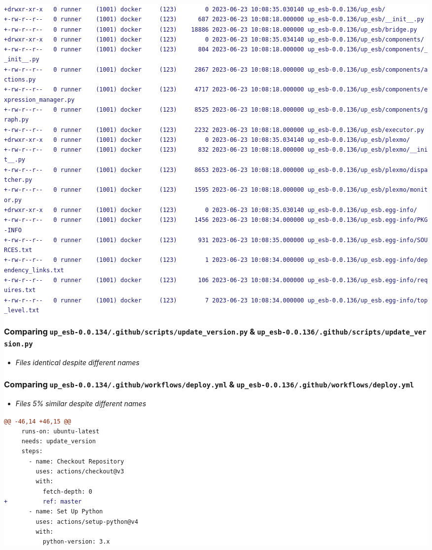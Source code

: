 ```diff
+drwxr-xr-x   0 runner    (1001) docker     (123)        0 2023-06-23 10:08:35.030140 up_esb-0.0.136/up_esb/
+-rw-r--r--   0 runner    (1001) docker     (123)      687 2023-06-23 10:08:18.000000 up_esb-0.0.136/up_esb/__init__.py
+-rw-r--r--   0 runner    (1001) docker     (123)    18886 2023-06-23 10:08:18.000000 up_esb-0.0.136/up_esb/bridge.py
+drwxr-xr-x   0 runner    (1001) docker     (123)        0 2023-06-23 10:08:35.034140 up_esb-0.0.136/up_esb/components/
+-rw-r--r--   0 runner    (1001) docker     (123)      804 2023-06-23 10:08:18.000000 up_esb-0.0.136/up_esb/components/__init__.py
+-rw-r--r--   0 runner    (1001) docker     (123)     2867 2023-06-23 10:08:18.000000 up_esb-0.0.136/up_esb/components/actions.py
+-rw-r--r--   0 runner    (1001) docker     (123)     4717 2023-06-23 10:08:18.000000 up_esb-0.0.136/up_esb/components/expression_manager.py
+-rw-r--r--   0 runner    (1001) docker     (123)     8525 2023-06-23 10:08:18.000000 up_esb-0.0.136/up_esb/components/graph.py
+-rw-r--r--   0 runner    (1001) docker     (123)     2232 2023-06-23 10:08:18.000000 up_esb-0.0.136/up_esb/executor.py
+drwxr-xr-x   0 runner    (1001) docker     (123)        0 2023-06-23 10:08:35.034140 up_esb-0.0.136/up_esb/plexmo/
+-rw-r--r--   0 runner    (1001) docker     (123)      832 2023-06-23 10:08:18.000000 up_esb-0.0.136/up_esb/plexmo/__init__.py
+-rw-r--r--   0 runner    (1001) docker     (123)     8653 2023-06-23 10:08:18.000000 up_esb-0.0.136/up_esb/plexmo/dispatcher.py
+-rw-r--r--   0 runner    (1001) docker     (123)     1595 2023-06-23 10:08:18.000000 up_esb-0.0.136/up_esb/plexmo/monitor.py
+drwxr-xr-x   0 runner    (1001) docker     (123)        0 2023-06-23 10:08:35.030140 up_esb-0.0.136/up_esb.egg-info/
+-rw-r--r--   0 runner    (1001) docker     (123)     1456 2023-06-23 10:08:34.000000 up_esb-0.0.136/up_esb.egg-info/PKG-INFO
+-rw-r--r--   0 runner    (1001) docker     (123)      931 2023-06-23 10:08:35.000000 up_esb-0.0.136/up_esb.egg-info/SOURCES.txt
+-rw-r--r--   0 runner    (1001) docker     (123)        1 2023-06-23 10:08:34.000000 up_esb-0.0.136/up_esb.egg-info/dependency_links.txt
+-rw-r--r--   0 runner    (1001) docker     (123)      106 2023-06-23 10:08:34.000000 up_esb-0.0.136/up_esb.egg-info/requires.txt
+-rw-r--r--   0 runner    (1001) docker     (123)        7 2023-06-23 10:08:34.000000 up_esb-0.0.136/up_esb.egg-info/top_level.txt
```

### Comparing `up_esb-0.0.134/.github/scripts/update_version.py` & `up_esb-0.0.136/.github/scripts/update_version.py`

 * *Files identical despite different names*

### Comparing `up_esb-0.0.134/.github/workflows/deploy.yml` & `up_esb-0.0.136/.github/workflows/deploy.yml`

 * *Files 5% similar despite different names*

```diff
@@ -46,14 +46,15 @@
     runs-on: ubuntu-latest
     needs: update_version
     steps:
       - name: Checkout Repository
         uses: actions/checkout@v3
         with:
           fetch-depth: 0
+          ref: master
       - name: Set Up Python
         uses: actions/setup-python@v4
         with:
           python-version: 3.x
```